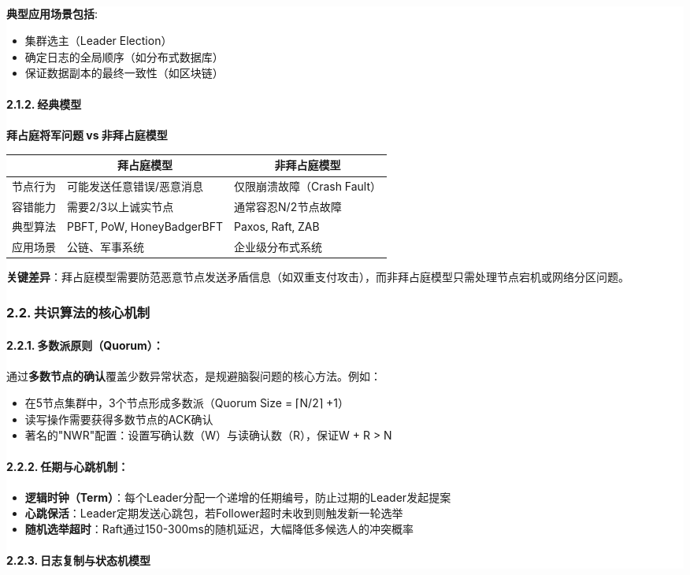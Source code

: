 **典型应用场景包括**:

- 集群选主（Leader Election）
- 确定日志的全局顺序（如分布式数据库）
- 保证数据副本的最终一致性（如区块链）

#### 2.1.2. 经典模型

**拜占庭将军问题 vs 非拜占庭模型**

||拜占庭模型|非拜占庭模型|
|---|---|---|
|节点行为|可能发送任意错误/恶意消息|仅限崩溃故障（Crash Fault）|
|容错能力|需要2/3以上诚实节点|通常容忍N/2节点故障|
|典型算法|PBFT, PoW, HoneyBadgerBFT|Paxos, Raft, ZAB|
|应用场景|公链、军事系统|企业级分布式系统|

**关键差异​**​：拜占庭模型需要防范恶意节点发送矛盾信息（如双重支付攻击），而非拜占庭模型只需处理节点宕机或网络分区问题。

### 2.2. 共识算法的核心机制

#### 2.2.1. 多数派原则（Quorum）：

通过​**​多数节点的确认​**​覆盖少数异常状态，是规避脑裂问题的核心方法。例如：

- 在5节点集群中，3个节点形成多数派（Quorum Size = ⌈N/2⌉ +1）
- 读写操作需要获得多数节点的ACK确认
- 著名的"NWR"配置：设置写确认数（W）与读确认数（R），保证W + R > N

#### 2.2.2. 任期与心跳机制：

- **​逻辑时钟（Term）**：每个Leader分配一个递增的任期编号，防止过期的Leader发起提案
- **​心跳保活​**​：Leader定期发送心跳包，若Follower超时未收到则触发新一轮选举
- **​随机选举超时**​​：Raft通过150-300ms的随机延迟，大幅降低多候选人的冲突概率

#### 2.2.3. 日志复制与状态机模型
